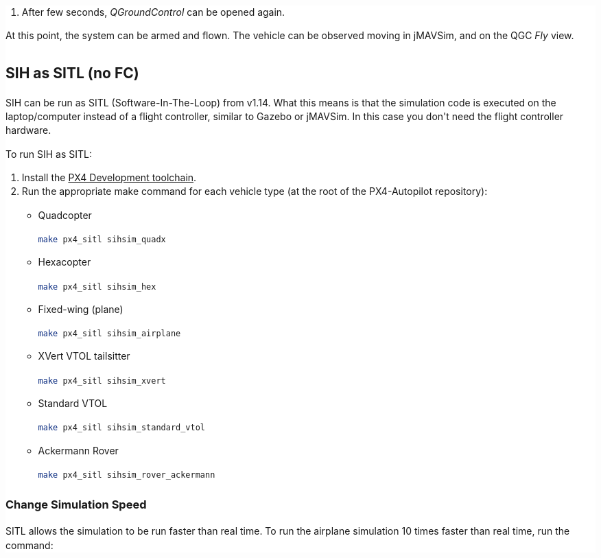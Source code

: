 1. After few seconds, _QGroundControl_ can be opened again.

At this point, the system can be armed and flown.
The vehicle can be observed moving in jMAVSim, and on the QGC _Fly_ view.

## SIH as SITL (no FC)

SIH can be run as SITL (Software-In-The-Loop) from v1.14.
What this means is that the simulation code is executed on the laptop/computer instead of a flight controller, similar to Gazebo or jMAVSim.
In this case you don't need the flight controller hardware.

To run SIH as SITL:

1. Install the [PX4 Development toolchain](../dev_setup/dev_env.md).
2. Run the appropriate make command for each vehicle type (at the root of the PX4-Autopilot repository):
   - Quadcopter

     ```sh
     make px4_sitl sihsim_quadx
     ```

   - Hexacopter

     ```sh
     make px4_sitl sihsim_hex
     ```

   - Fixed-wing (plane)

     ```sh
     make px4_sitl sihsim_airplane
     ```

   - XVert VTOL tailsitter

     ```sh
     make px4_sitl sihsim_xvert
     ```

   - Standard VTOL

     ```sh
     make px4_sitl sihsim_standard_vtol
     ```
   - Ackermann Rover

     ```sh
     make px4_sitl sihsim_rover_ackermann
     ```

### Change Simulation Speed

SITL allows the simulation to be run faster than real time.
To run the airplane simulation 10 times faster than real time, run the command:
